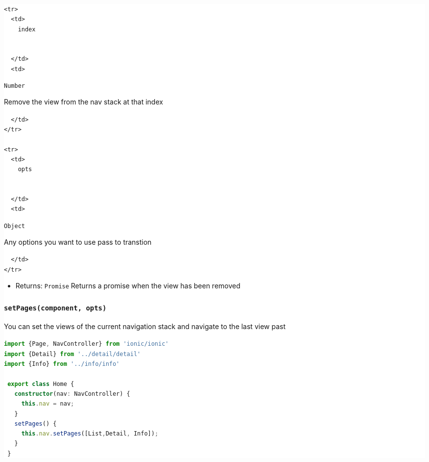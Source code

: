     <tr>
      <td>
        index
        
        
      </td>
      <td>
        
  <code>Number</code>
      </td>
      <td>
        <p>Remove the view from the nav stack at that index</p>

        
      </td>
    </tr>
    
    <tr>
      <td>
        opts
        
        
      </td>
      <td>
        
  <code>Object</code>
      </td>
      <td>
        <p>Any options you want to use pass to transtion</p>

        
      </td>
    </tr>
    
  </tbody>
</table>






* Returns: 
  <code>Promise</code> Returns a promise when the view has been removed




<div id="setPages"></div>

<h3>
<code>setPages(component, opts)</code>

</h3>

You can set the views of the current navigation stack and navigate to the last view past


```typescript
import {Page, NavController} from 'ionic/ionic'
import {Detail} from '../detail/detail'
import {Info} from '../info/info'

 export class Home {
   constructor(nav: NavController) {
     this.nav = nav;
   }
   setPages() {
     this.nav.setPages([List,Detail, Info]);
   }
 }
```
